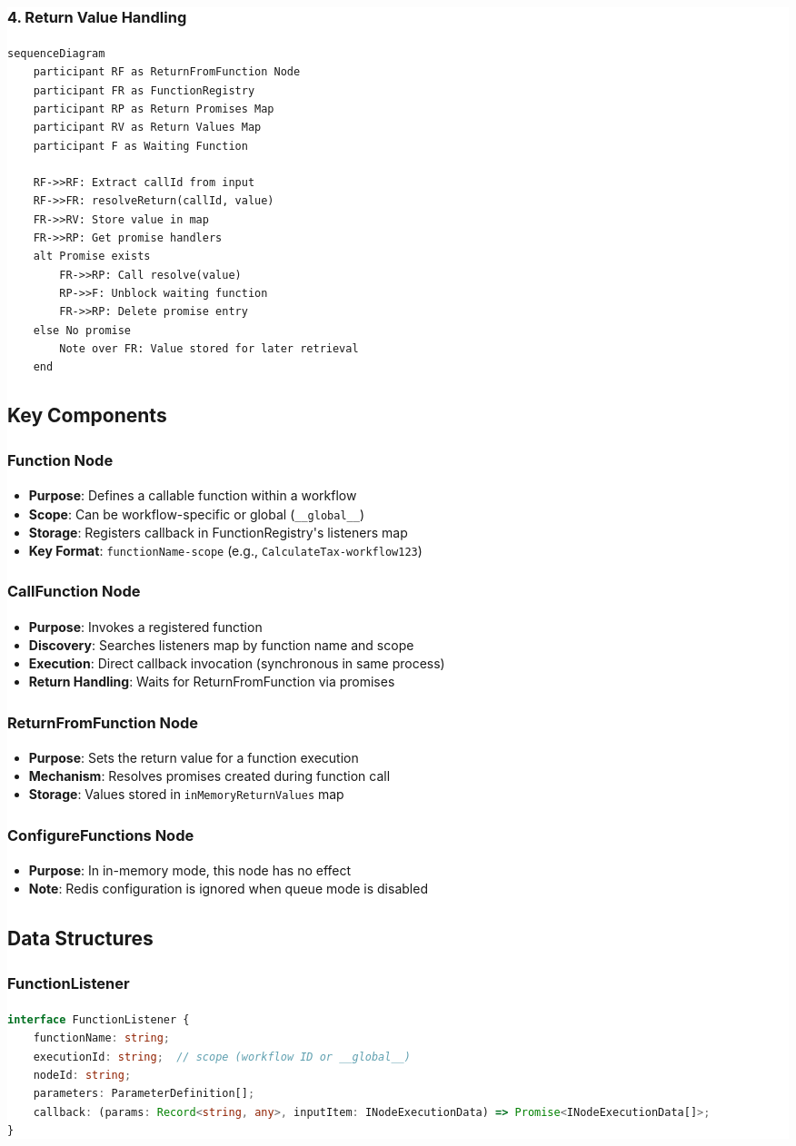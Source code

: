 ### 4. Return Value Handling

```mermaid
sequenceDiagram
    participant RF as ReturnFromFunction Node
    participant FR as FunctionRegistry
    participant RP as Return Promises Map
    participant RV as Return Values Map
    participant F as Waiting Function
    
    RF->>RF: Extract callId from input
    RF->>FR: resolveReturn(callId, value)
    FR->>RV: Store value in map
    FR->>RP: Get promise handlers
    alt Promise exists
        FR->>RP: Call resolve(value)
        RP->>F: Unblock waiting function
        FR->>RP: Delete promise entry
    else No promise
        Note over FR: Value stored for later retrieval
    end
```

## Key Components

### Function Node
- **Purpose**: Defines a callable function within a workflow
- **Scope**: Can be workflow-specific or global (`__global__`)
- **Storage**: Registers callback in FunctionRegistry's listeners map
- **Key Format**: `functionName-scope` (e.g., `CalculateTax-workflow123`)

### CallFunction Node
- **Purpose**: Invokes a registered function
- **Discovery**: Searches listeners map by function name and scope
- **Execution**: Direct callback invocation (synchronous in same process)
- **Return Handling**: Waits for ReturnFromFunction via promises

### ReturnFromFunction Node
- **Purpose**: Sets the return value for a function execution
- **Mechanism**: Resolves promises created during function call
- **Storage**: Values stored in `inMemoryReturnValues` map

### ConfigureFunctions Node
- **Purpose**: In in-memory mode, this node has no effect
- **Note**: Redis configuration is ignored when queue mode is disabled

## Data Structures

### FunctionListener
```typescript
interface FunctionListener {
    functionName: string;
    executionId: string;  // scope (workflow ID or __global__)
    nodeId: string;
    parameters: ParameterDefinition[];
    callback: (params: Record<string, any>, inputItem: INodeExecutionData) => Promise<INodeExecutionData[]>;
}
```
